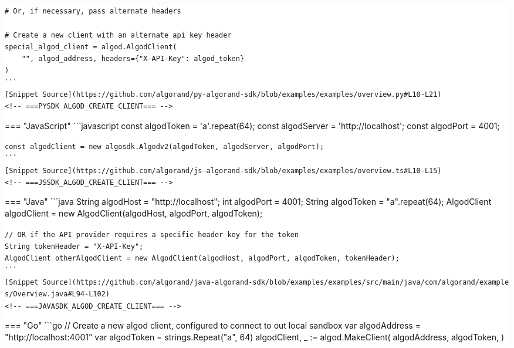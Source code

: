 	# Or, if necessary, pass alternate headers
	
	# Create a new client with an alternate api key header
	special_algod_client = algod.AlgodClient(
	    "", algod_address, headers={"X-API-Key": algod_token}
	)
	```
	[Snippet Source](https://github.com/algorand/py-algorand-sdk/blob/examples/examples/overview.py#L10-L21)
    <!-- ===PYSDK_ALGOD_CREATE_CLIENT=== -->

=== "JavaScript"
    <!-- ===JSSDK_ALGOD_CREATE_CLIENT=== -->
	```javascript
	const algodToken = 'a'.repeat(64);
	const algodServer = 'http://localhost';
	const algodPort = 4001;
	
	const algodClient = new algosdk.Algodv2(algodToken, algodServer, algodPort);
	```
	[Snippet Source](https://github.com/algorand/js-algorand-sdk/blob/examples/examples/overview.ts#L10-L15)
    <!-- ===JSSDK_ALGOD_CREATE_CLIENT=== -->

=== "Java"
    <!-- ===JAVASDK_ALGOD_CREATE_CLIENT=== -->
	```java
	String algodHost = "http://localhost";
	int algodPort = 4001;
	String algodToken = "a".repeat(64);
	AlgodClient algodClient = new AlgodClient(algodHost, algodPort, algodToken);
	
	// OR if the API provider requires a specific header key for the token
	String tokenHeader = "X-API-Key";
	AlgodClient otherAlgodClient = new AlgodClient(algodHost, algodPort, algodToken, tokenHeader);
	```
	[Snippet Source](https://github.com/algorand/java-algorand-sdk/blob/examples/examples/src/main/java/com/algorand/examples/Overview.java#L94-L102)
    <!-- ===JAVASDK_ALGOD_CREATE_CLIENT=== -->

=== "Go"
    <!-- ===GOSDK_ALGOD_CREATE_CLIENT=== -->
	```go
	// Create a new algod client, configured to connect to out local sandbox
	var algodAddress = "http://localhost:4001"
	var algodToken = strings.Repeat("a", 64)
	algodClient, _ := algod.MakeClient(
		algodAddress,
		algodToken,
	)
	